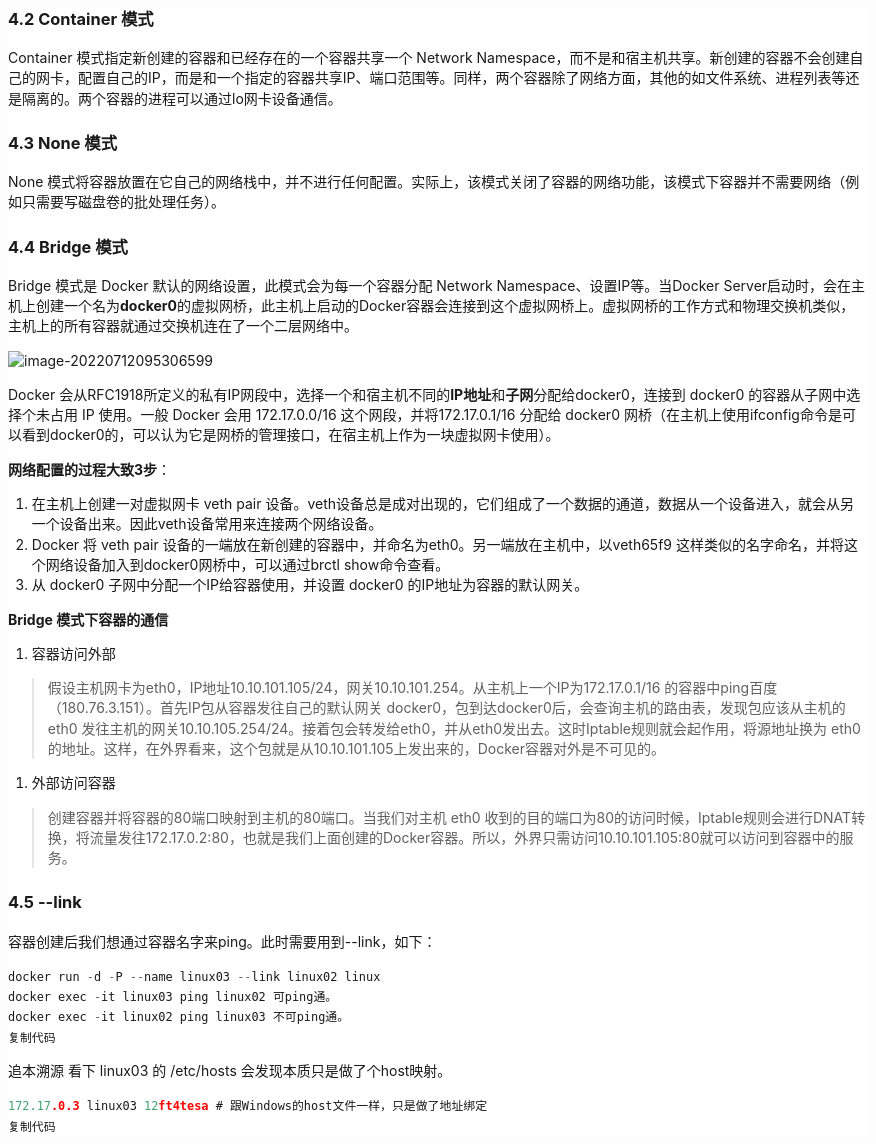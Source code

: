 ### 4.2 Container 模式

Container 模式指定新创建的容器和已经存在的一个容器共享一个 Network Namespace，而不是和宿主机共享。新创建的容器不会创建自己的网卡，配置自己的IP，而是和一个指定的容器共享IP、端口范围等。同样，两个容器除了网络方面，其他的如文件系统、进程列表等还是隔离的。两个容器的进程可以通过lo网卡设备通信。

### 4.3 None 模式

None 模式将容器放置在它自己的网络栈中，并不进行任何配置。实际上，该模式关闭了容器的网络功能，该模式下容器并不需要网络（例如只需要写磁盘卷的批处理任务）。

### 4.4 Bridge 模式

Bridge 模式是 Docker 默认的网络设置，此模式会为每一个容器分配 Network Namespace、设置IP等。当Docker Server启动时，会在主机上创建一个名为**docker0**的虚拟网桥，此主机上启动的Docker容器会连接到这个虚拟网桥上。虚拟网桥的工作方式和物理交换机类似，主机上的所有容器就通过交换机连在了一个二层网络中。

![image-20220712095306599](https://secondlife.oss-cn-qingdao.aliyuncs.com/img/image-20220712095306599.png)

Docker 会从RFC1918所定义的私有IP网段中，选择一个和宿主机不同的**IP地址**和**子网**分配给docker0，连接到 docker0 的容器从子网中选择个未占用 IP 使用。一般 Docker 会用 172.17.0.0/16 这个网段，并将172.17.0.1/16 分配给 docker0 网桥（在主机上使用ifconfig命令是可以看到docker0的，可以认为它是网桥的管理接口，在宿主机上作为一块虚拟网卡使用）。

**网络配置的过程大致3步**：

1. 在主机上创建一对虚拟网卡 veth pair 设备。veth设备总是成对出现的，它们组成了一个数据的通道，数据从一个设备进入，就会从另一个设备出来。因此veth设备常用来连接两个网络设备。
2. Docker 将 veth pair 设备的一端放在新创建的容器中，并命名为eth0。另一端放在主机中，以veth65f9 这样类似的名字命名，并将这个网络设备加入到docker0网桥中，可以通过brctl show命令查看。
3. 从 docker0 子网中分配一个IP给容器使用，并设置 docker0 的IP地址为容器的默认网关。

**Bridge 模式下容器的通信**

1. 容器访问外部

> 假设主机网卡为eth0，IP地址10.10.101.105/24，网关10.10.101.254。从主机上一个IP为172.17.0.1/16 的容器中ping百度（180.76.3.151）。首先IP包从容器发往自己的默认网关 docker0，包到达docker0后，会查询主机的路由表，发现包应该从主机的 eth0 发往主机的网关10.10.105.254/24。接着包会转发给eth0，并从eth0发出去。这时Iptable规则就会起作用，将源地址换为 eth0 的地址。这样，在外界看来，这个包就是从10.10.101.105上发出来的，Docker容器对外是不可见的。

1. 外部访问容器

> 创建容器并将容器的80端口映射到主机的80端口。当我们对主机 eth0 收到的目的端口为80的访问时候，Iptable规则会进行DNAT转换，将流量发往172.17.0.2:80，也就是我们上面创建的Docker容器。所以，外界只需访问10.10.101.105:80就可以访问到容器中的服务。

### 4.5 --link

容器创建后我们想通过容器名字来ping。此时需要用到--link，如下：

```go
docker run -d -P --name linux03 --link linux02 linux
docker exec -it linux03 ping linux02 可ping通。
docker exec -it linux02 ping linux03 不可ping通。
复制代码
```

追本溯源 看下 linux03 的 /etc/hosts 会发现本质只是做了个host映射。

```go
172.17.0.3 linux03 12ft4tesa # 跟Windows的host文件一样，只是做了地址绑定
复制代码
```
